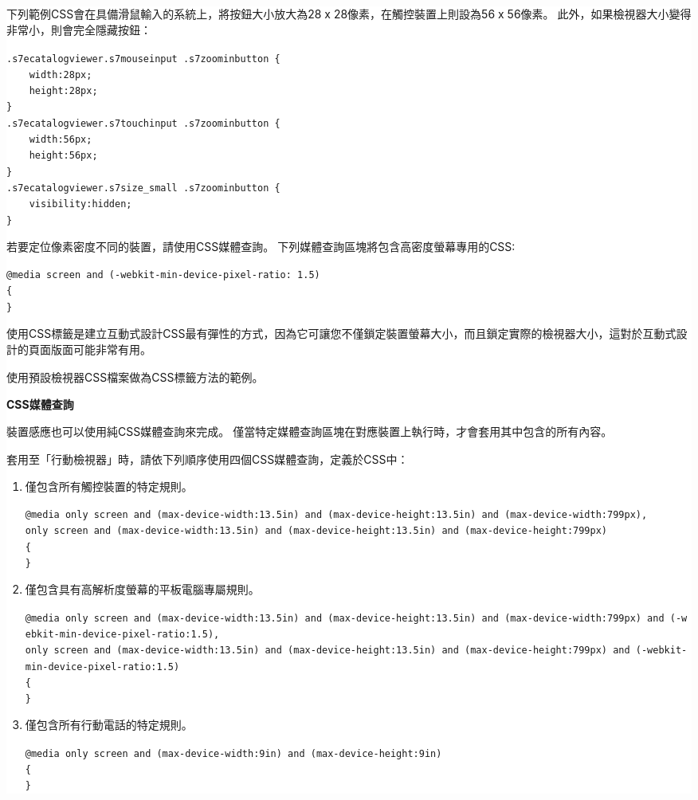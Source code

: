 下列範例CSS會在具備滑鼠輸入的系統上，將按鈕大小放大為28 x 28像素，在觸控裝置上則設為56 x 56像素。 此外，如果檢視器大小變得非常小，則會完全隱藏按鈕：

```
.s7ecatalogviewer.s7mouseinput .s7zoominbutton { 
    width:28px; 
    height:28px; 
} 
.s7ecatalogviewer.s7touchinput .s7zoominbutton { 
    width:56px; 
    height:56px; 
} 
.s7ecatalogviewer.s7size_small .s7zoominbutton { 
    visibility:hidden; 
}
```

若要定位像素密度不同的裝置，請使用CSS媒體查詢。 下列媒體查詢區塊將包含高密度螢幕專用的CSS:

```
@media screen and (-webkit-min-device-pixel-ratio: 1.5) 
{ 
}
```

使用CSS標籤是建立互動式設計CSS最有彈性的方式，因為它可讓您不僅鎖定裝置螢幕大小，而且鎖定實際的檢視器大小，這對於互動式設計的頁面版面可能非常有用。

使用預設檢視器CSS檔案做為CSS標籤方法的範例。

**CSS媒體查詢**

裝置感應也可以使用純CSS媒體查詢來完成。 僅當特定媒體查詢區塊在對應裝置上執行時，才會套用其中包含的所有內容。

套用至「行動檢視器」時，請依下列順序使用四個CSS媒體查詢，定義於CSS中：

1. 僅包含所有觸控裝置的特定規則。

   ```
   @media only screen and (max-device-width:13.5in) and (max-device-height:13.5in) and (max-device-width:799px), 
   only screen and (max-device-width:13.5in) and (max-device-height:13.5in) and (max-device-height:799px) 
   { 
   }
   ```

1. 僅包含具有高解析度螢幕的平板電腦專屬規則。

   ```
   @media only screen and (max-device-width:13.5in) and (max-device-height:13.5in) and (max-device-width:799px) and (-webkit-min-device-pixel-ratio:1.5), 
   only screen and (max-device-width:13.5in) and (max-device-height:13.5in) and (max-device-height:799px) and (-webkit-min-device-pixel-ratio:1.5)  
   { 
   }
   ```

1. 僅包含所有行動電話的特定規則。

   ```
   @media only screen and (max-device-width:9in) and (max-device-height:9in) 
   { 
   }
   ```
